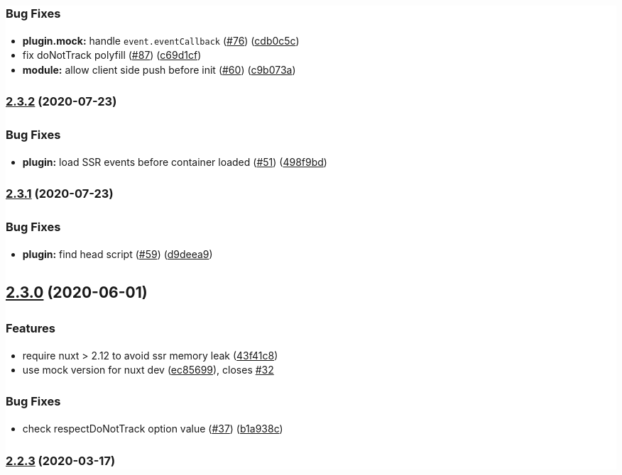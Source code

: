 
### Bug Fixes

* **plugin.mock:** handle `event.eventCallback` ([#76](https://github.com/nuxt-community/gtm-module/issues/76)) ([cdb0c5c](https://github.com/nuxt-community/gtm-module/commit/cdb0c5c3a5ce07ca3cadcafa673b0397f31dfc75))
* fix doNotTrack polyfill ([#87](https://github.com/nuxt-community/gtm-module/issues/87)) ([c69d1cf](https://github.com/nuxt-community/gtm-module/commit/c69d1cf87179ad77a245fb7a745731ce666630bf))
* **module:** allow client side push before init ([#60](https://github.com/nuxt-community/gtm-module/issues/60)) ([c9b073a](https://github.com/nuxt-community/gtm-module/commit/c9b073a9c9f84ccb5271fb70fc602b1fe6f187c4))

### [2.3.2](https://github.com/nuxt-community/gtm-module/compare/v2.3.1...v2.3.2) (2020-07-23)


### Bug Fixes

* **plugin:** load SSR events before container loaded ([#51](https://github.com/nuxt-community/gtm-module/issues/51)) ([498f9bd](https://github.com/nuxt-community/gtm-module/commit/498f9bd317469e143b81e34c36b48abc8d1ca5be))

### [2.3.1](https://github.com/nuxt-community/gtm-module/compare/v2.3.0...v2.3.1) (2020-07-23)


### Bug Fixes

* **plugin:** find head script ([#59](https://github.com/nuxt-community/gtm-module/issues/59)) ([d9deea9](https://github.com/nuxt-community/gtm-module/commit/d9deea9fcf0f15b38668a9a6ab9f36cbb149efe2))

## [2.3.0](https://github.com/nuxt-community/gtm-module/compare/v2.2.3...v2.3.0) (2020-06-01)


### Features

* require nuxt > 2.12 to avoid ssr memory leak ([43f41c8](https://github.com/nuxt-community/gtm-module/commit/43f41c8e7ce58ca40476cc9624be8464908b2d91))
* use mock version for nuxt dev ([ec85699](https://github.com/nuxt-community/gtm-module/commit/ec856996a7caa6f6ef0c21c7c03457ec1a27552c)), closes [#32](https://github.com/nuxt-community/gtm-module/issues/32)


### Bug Fixes

* check respectDoNotTrack option value ([#37](https://github.com/nuxt-community/gtm-module/issues/37)) ([b1a938c](https://github.com/nuxt-community/gtm-module/commit/b1a938c44f953bd35f9a00e42189ee0291015d41))

### [2.2.3](https://github.com/nuxt-community/gtm-module/compare/v2.2.2...v2.2.3) (2020-03-17)
